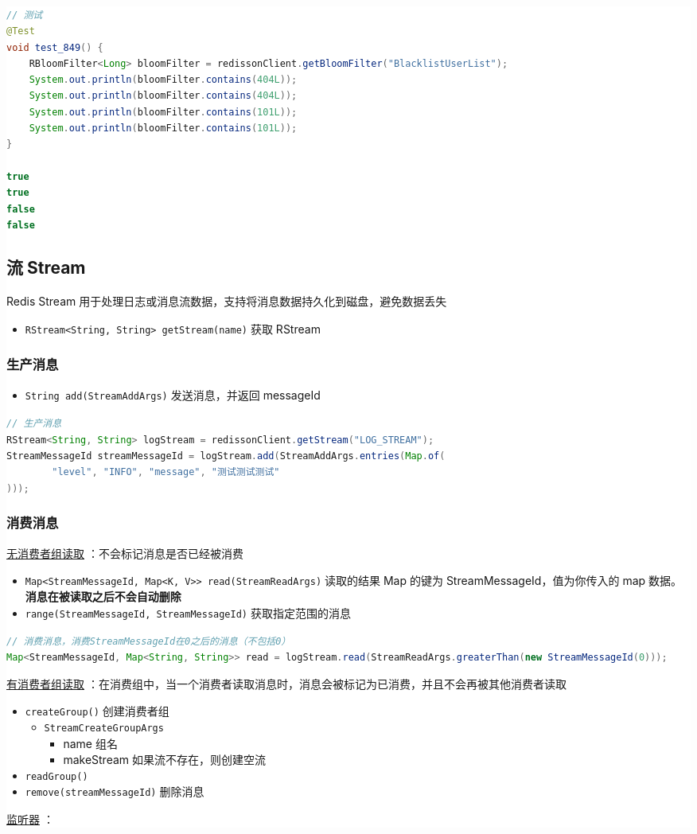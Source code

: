 ```java
// 测试
@Test
void test_849() {
	RBloomFilter<Long> bloomFilter = redissonClient.getBloomFilter("BlacklistUserList");
	System.out.println(bloomFilter.contains(404L));
	System.out.println(bloomFilter.contains(404L));
	System.out.println(bloomFilter.contains(101L));
	System.out.println(bloomFilter.contains(101L));
}

true
true
false
false
```

## 流 Stream
Redis Stream 用于处理日志或消息流数据，支持将消息数据持久化到磁盘，避免数据丢失
- `RStream<String, String> getStream(name)` 获取 RStream

### 生产消息
- `String add(StreamAddArgs)` 发送消息，并返回 messageId
```java
// 生产消息
RStream<String, String> logStream = redissonClient.getStream("LOG_STREAM");
StreamMessageId streamMessageId = logStream.add(StreamAddArgs.entries(Map.of(
		"level", "INFO", "message", "测试测试测试"
)));
```

### 消费消息
<u>无消费者组读取</u> ：不会标记消息是否已经被消费
- `Map<StreamMessageId, Map<K, V>> read(StreamReadArgs)` 读取的结果 Map 的键为 StreamMessageId，值为你传入的 map 数据。**消息在被读取之后不会自动删除**
- `range(StreamMessageId, StreamMessageId)` 获取指定范围的消息 

```java
// 消费消息，消费StreamMessageId在0之后的消息（不包括0）
Map<StreamMessageId, Map<String, String>> read = logStream.read(StreamReadArgs.greaterThan(new StreamMessageId(0)));
```

<u>有消费者组读取</u> ：在消费组中，当一个消费者读取消息时，消息会被标记为已消费，并且不会再被其他消费者读取
- `createGroup()` 创建消费者组
	- `StreamCreateGroupArgs` 
		- name 组名
		- makeStream 如果流不存在，则创建空流
- `readGroup()`
- `remove(streamMessageId)` 删除消息

<u>监听器</u> ：
